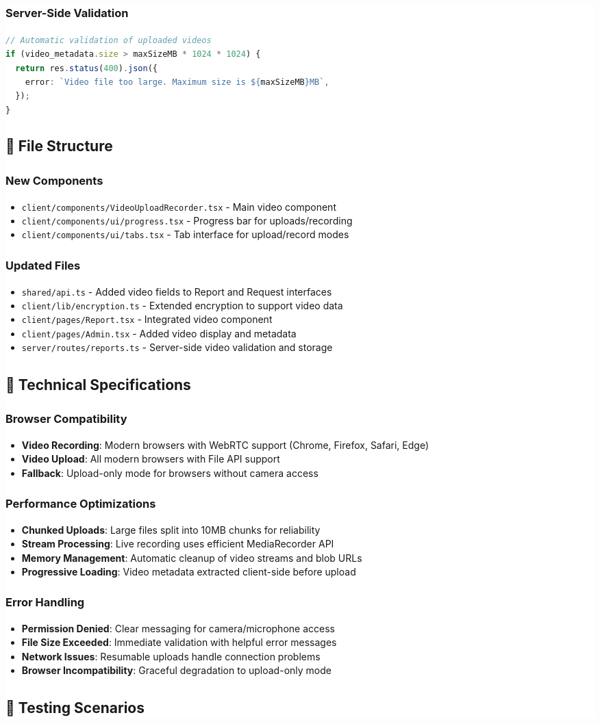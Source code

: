 ### Server-Side Validation

```typescript
// Automatic validation of uploaded videos
if (video_metadata.size > maxSizeMB * 1024 * 1024) {
  return res.status(400).json({
    error: `Video file too large. Maximum size is ${maxSizeMB}MB`,
  });
}
```

## 📁 **File Structure**

### New Components

- `client/components/VideoUploadRecorder.tsx` - Main video component
- `client/components/ui/progress.tsx` - Progress bar for uploads/recording
- `client/components/ui/tabs.tsx` - Tab interface for upload/record modes

### Updated Files

- `shared/api.ts` - Added video fields to Report and Request interfaces
- `client/lib/encryption.ts` - Extended encryption to support video data
- `client/pages/Report.tsx` - Integrated video component
- `client/pages/Admin.tsx` - Added video display and metadata
- `server/routes/reports.ts` - Server-side video validation and storage

## 🎯 **Technical Specifications**

### Browser Compatibility

- **Video Recording**: Modern browsers with WebRTC support (Chrome, Firefox, Safari, Edge)
- **Video Upload**: All modern browsers with File API support
- **Fallback**: Upload-only mode for browsers without camera access

### Performance Optimizations

- **Chunked Uploads**: Large files split into 10MB chunks for reliability
- **Stream Processing**: Live recording uses efficient MediaRecorder API
- **Memory Management**: Automatic cleanup of video streams and blob URLs
- **Progressive Loading**: Video metadata extracted client-side before upload

### Error Handling

- **Permission Denied**: Clear messaging for camera/microphone access
- **File Size Exceeded**: Immediate validation with helpful error messages
- **Network Issues**: Resumable uploads handle connection problems
- **Browser Incompatibility**: Graceful degradation to upload-only mode

## 🧪 **Testing Scenarios**
